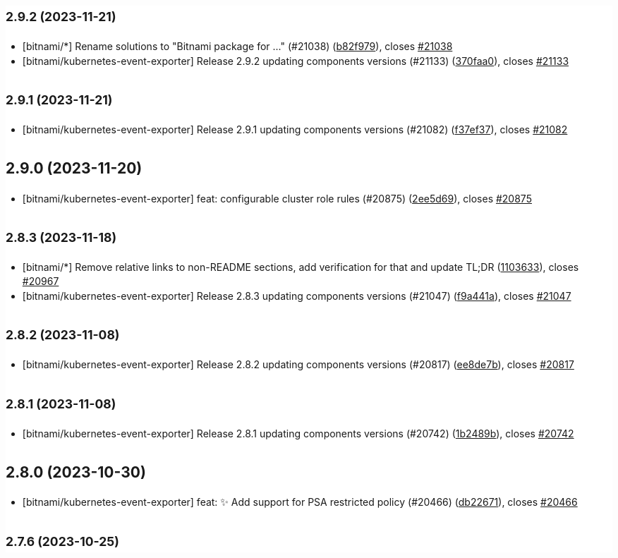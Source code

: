 ## <small>2.9.2 (2023-11-21)</small>

* [bitnami/*] Rename solutions to "Bitnami package for ..." (#21038) ([b82f979](https://github.com/bitnami/charts/commit/b82f979e4fb63423fe6e2192c946d09d79c944fc)), closes [#21038](https://github.com/bitnami/charts/issues/21038)
* [bitnami/kubernetes-event-exporter] Release 2.9.2 updating components versions (#21133) ([370faa0](https://github.com/bitnami/charts/commit/370faa0f2e540d82f72247ae9b0fc8c9684b6134)), closes [#21133](https://github.com/bitnami/charts/issues/21133)

## <small>2.9.1 (2023-11-21)</small>

* [bitnami/kubernetes-event-exporter] Release 2.9.1 updating components versions (#21082) ([f37ef37](https://github.com/bitnami/charts/commit/f37ef37885b7d9b6e30600e95f360202e5088592)), closes [#21082](https://github.com/bitnami/charts/issues/21082)

## 2.9.0 (2023-11-20)

* [bitnami/kubernetes-event-exporter] feat: configurable cluster role rules (#20875) ([2ee5d69](https://github.com/bitnami/charts/commit/2ee5d69f11d6e5f4c6738cd0483c73b75d830f26)), closes [#20875](https://github.com/bitnami/charts/issues/20875)

## <small>2.8.3 (2023-11-18)</small>

* [bitnami/*] Remove relative links to non-README sections, add verification for that and update TL;DR ([1103633](https://github.com/bitnami/charts/commit/11036334d82df0490aa4abdb591543cab6cf7d7f)), closes [#20967](https://github.com/bitnami/charts/issues/20967)
* [bitnami/kubernetes-event-exporter] Release 2.8.3 updating components versions (#21047) ([f9a441a](https://github.com/bitnami/charts/commit/f9a441adc80511e78386e4f61ed29d4433e78c5b)), closes [#21047](https://github.com/bitnami/charts/issues/21047)

## <small>2.8.2 (2023-11-08)</small>

* [bitnami/kubernetes-event-exporter] Release 2.8.2 updating components versions (#20817) ([ee8de7b](https://github.com/bitnami/charts/commit/ee8de7bdd2ce7e32a8ab125e754a1792bb5f3fe8)), closes [#20817](https://github.com/bitnami/charts/issues/20817)

## <small>2.8.1 (2023-11-08)</small>

* [bitnami/kubernetes-event-exporter] Release 2.8.1 updating components versions (#20742) ([1b2489b](https://github.com/bitnami/charts/commit/1b2489b22d71714a84b6cd203bc695eff5206a70)), closes [#20742](https://github.com/bitnami/charts/issues/20742)

## 2.8.0 (2023-10-30)

* [bitnami/kubernetes-event-exporter] feat: :sparkles: Add support for PSA restricted policy (#20466) ([db22671](https://github.com/bitnami/charts/commit/db22671ac96ee14a37a69ddfc6a043ded30a069e)), closes [#20466](https://github.com/bitnami/charts/issues/20466)

## <small>2.7.6 (2023-10-25)</small>
